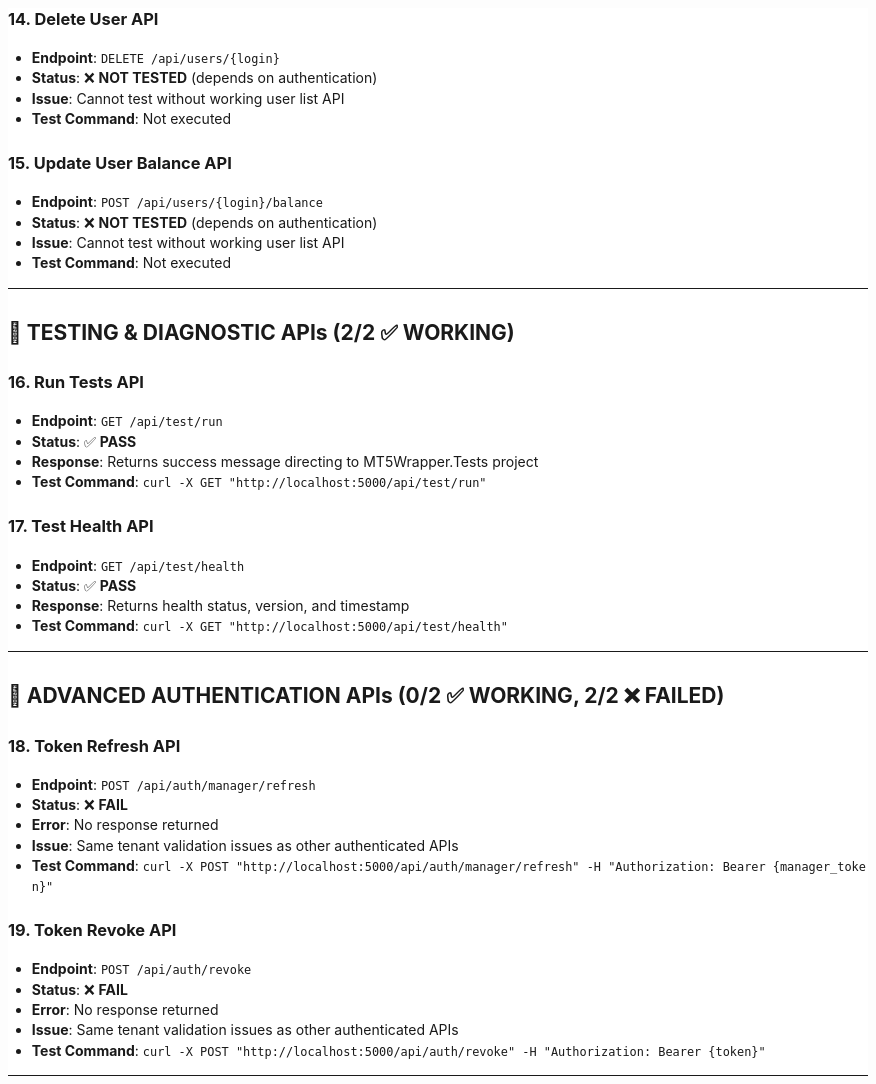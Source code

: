 ### 14. Delete User API
- **Endpoint**: `DELETE /api/users/{login}`
- **Status**: ❌ **NOT TESTED** (depends on authentication)
- **Issue**: Cannot test without working user list API
- **Test Command**: Not executed

### 15. Update User Balance API
- **Endpoint**: `POST /api/users/{login}/balance`
- **Status**: ❌ **NOT TESTED** (depends on authentication)
- **Issue**: Cannot test without working user list API
- **Test Command**: Not executed

---

## 🧪 **TESTING & DIAGNOSTIC APIs** (2/2 ✅ WORKING)

### 16. Run Tests API
- **Endpoint**: `GET /api/test/run`
- **Status**: ✅ **PASS**
- **Response**: Returns success message directing to MT5Wrapper.Tests project
- **Test Command**: `curl -X GET "http://localhost:5000/api/test/run"`

### 17. Test Health API
- **Endpoint**: `GET /api/test/health`
- **Status**: ✅ **PASS**
- **Response**: Returns health status, version, and timestamp
- **Test Command**: `curl -X GET "http://localhost:5000/api/test/health"`

---

## 🔐 **ADVANCED AUTHENTICATION APIs** (0/2 ✅ WORKING, 2/2 ❌ FAILED)

### 18. Token Refresh API
- **Endpoint**: `POST /api/auth/manager/refresh`
- **Status**: ❌ **FAIL**
- **Error**: No response returned
- **Issue**: Same tenant validation issues as other authenticated APIs
- **Test Command**: `curl -X POST "http://localhost:5000/api/auth/manager/refresh" -H "Authorization: Bearer {manager_token}"`

### 19. Token Revoke API
- **Endpoint**: `POST /api/auth/revoke`
- **Status**: ❌ **FAIL**
- **Error**: No response returned
- **Issue**: Same tenant validation issues as other authenticated APIs
- **Test Command**: `curl -X POST "http://localhost:5000/api/auth/revoke" -H "Authorization: Bearer {token}"`

---
